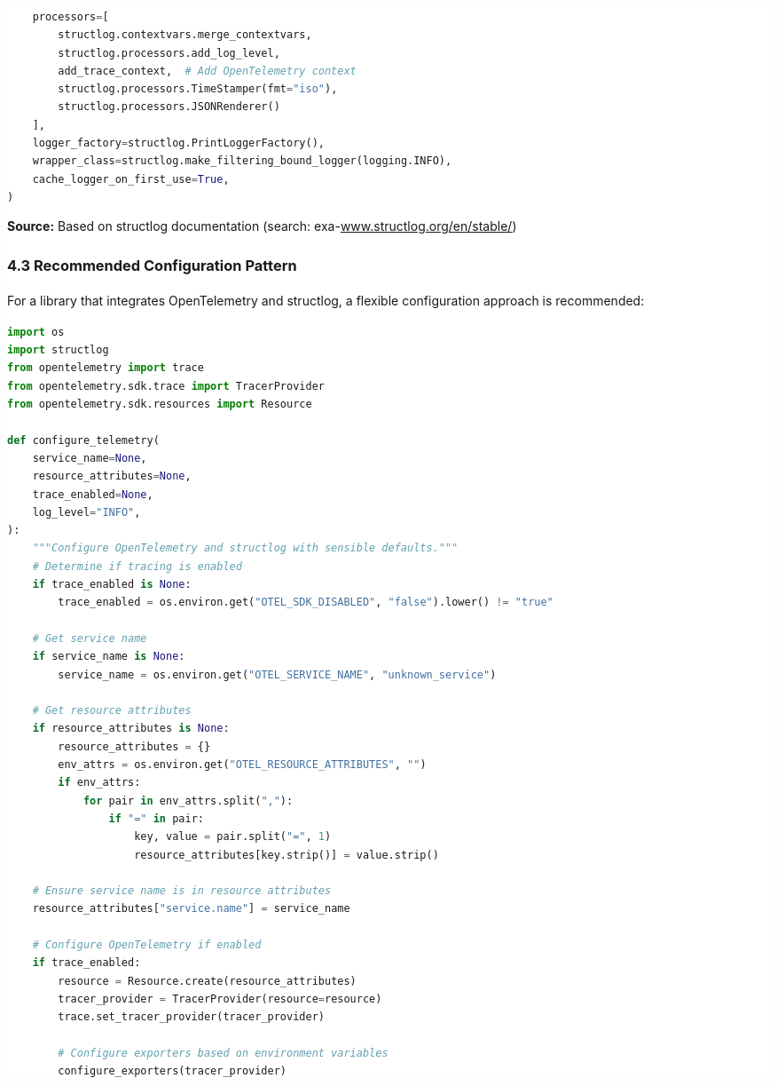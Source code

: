 ```python
    processors=[
        structlog.contextvars.merge_contextvars,
        structlog.processors.add_log_level,
        add_trace_context,  # Add OpenTelemetry context
        structlog.processors.TimeStamper(fmt="iso"),
        structlog.processors.JSONRenderer()
    ],
    logger_factory=structlog.PrintLoggerFactory(),
    wrapper_class=structlog.make_filtering_bound_logger(logging.INFO),
    cache_logger_on_first_use=True,
)
```

**Source:** Based on structlog documentation (search:
exa-www.structlog.org/en/stable/)

### 4.3 Recommended Configuration Pattern

For a library that integrates OpenTelemetry and structlog, a flexible
configuration approach is recommended:

```python
import os
import structlog
from opentelemetry import trace
from opentelemetry.sdk.trace import TracerProvider
from opentelemetry.sdk.resources import Resource

def configure_telemetry(
    service_name=None,
    resource_attributes=None,
    trace_enabled=None,
    log_level="INFO",
):
    """Configure OpenTelemetry and structlog with sensible defaults."""
    # Determine if tracing is enabled
    if trace_enabled is None:
        trace_enabled = os.environ.get("OTEL_SDK_DISABLED", "false").lower() != "true"

    # Get service name
    if service_name is None:
        service_name = os.environ.get("OTEL_SERVICE_NAME", "unknown_service")

    # Get resource attributes
    if resource_attributes is None:
        resource_attributes = {}
        env_attrs = os.environ.get("OTEL_RESOURCE_ATTRIBUTES", "")
        if env_attrs:
            for pair in env_attrs.split(","):
                if "=" in pair:
                    key, value = pair.split("=", 1)
                    resource_attributes[key.strip()] = value.strip()

    # Ensure service name is in resource attributes
    resource_attributes["service.name"] = service_name

    # Configure OpenTelemetry if enabled
    if trace_enabled:
        resource = Resource.create(resource_attributes)
        tracer_provider = TracerProvider(resource=resource)
        trace.set_tracer_provider(tracer_provider)

        # Configure exporters based on environment variables
        configure_exporters(tracer_provider)
```